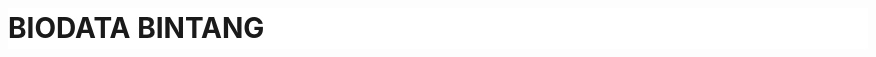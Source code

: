 # BIODATA BINTANG

<html>
    <head>
        <title>BIODATA</title>
        <style>
            * {
                box-sizing: border-box; 
            }
            body {
                width: 100%;
                overflow-x: hidden;
                background-color: white;
            }
            h1.judul {
                color: black; 
                font-family: 'Times New Roman'; 
                font-size: 20px; 
                text-align: left;
                vertical-align: left;
            }
            p.isi{
                color: black; 
                font-family: 'Times New Roman'; 
                font-size: 15px; 
                text-align: left;
            }
            ul.menu {
                list-style-type: none;
                margin: 0;
                padding: 0;
                overflow: hidden;
                background-color: grey;
            }
            li.menu {
                float: left;
            }
            li a.menu {
                display: block;
                color: white;
                text-align: center;
                padding: 14px 16px;
                text-decoration: none;
                font-size: 15px;
                font-family: 'Times New Roman';
            }
            li a:hover.menu {
                background-color: white;
            }
            .kotak-1 {
                width: 100%; 
                margin: 0; 
                padding: 20px; 
                background-color: white; 
                color: black; 
                text-align: center; 
                font-size: 24px; 
                vertical-align: center;
                border-radius: 10px;
                font-family: 'Times New Roman';
                